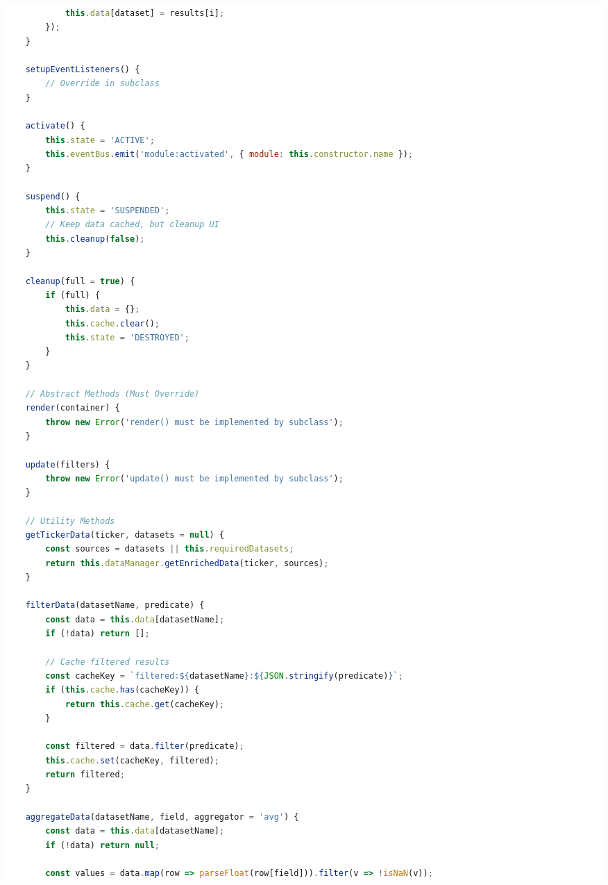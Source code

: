 ```javascript
            this.data[dataset] = results[i];
        });
    }

    setupEventListeners() {
        // Override in subclass
    }

    activate() {
        this.state = 'ACTIVE';
        this.eventBus.emit('module:activated', { module: this.constructor.name });
    }

    suspend() {
        this.state = 'SUSPENDED';
        // Keep data cached, but cleanup UI
        this.cleanup(false);
    }

    cleanup(full = true) {
        if (full) {
            this.data = {};
            this.cache.clear();
            this.state = 'DESTROYED';
        }
    }

    // Abstract Methods (Must Override)
    render(container) {
        throw new Error('render() must be implemented by subclass');
    }

    update(filters) {
        throw new Error('update() must be implemented by subclass');
    }

    // Utility Methods
    getTickerData(ticker, datasets = null) {
        const sources = datasets || this.requiredDatasets;
        return this.dataManager.getEnrichedData(ticker, sources);
    }

    filterData(datasetName, predicate) {
        const data = this.data[datasetName];
        if (!data) return [];

        // Cache filtered results
        const cacheKey = `filtered:${datasetName}:${JSON.stringify(predicate)}`;
        if (this.cache.has(cacheKey)) {
            return this.cache.get(cacheKey);
        }

        const filtered = data.filter(predicate);
        this.cache.set(cacheKey, filtered);
        return filtered;
    }

    aggregateData(datasetName, field, aggregator = 'avg') {
        const data = this.data[datasetName];
        if (!data) return null;

        const values = data.map(row => parseFloat(row[field])).filter(v => !isNaN(v));

```